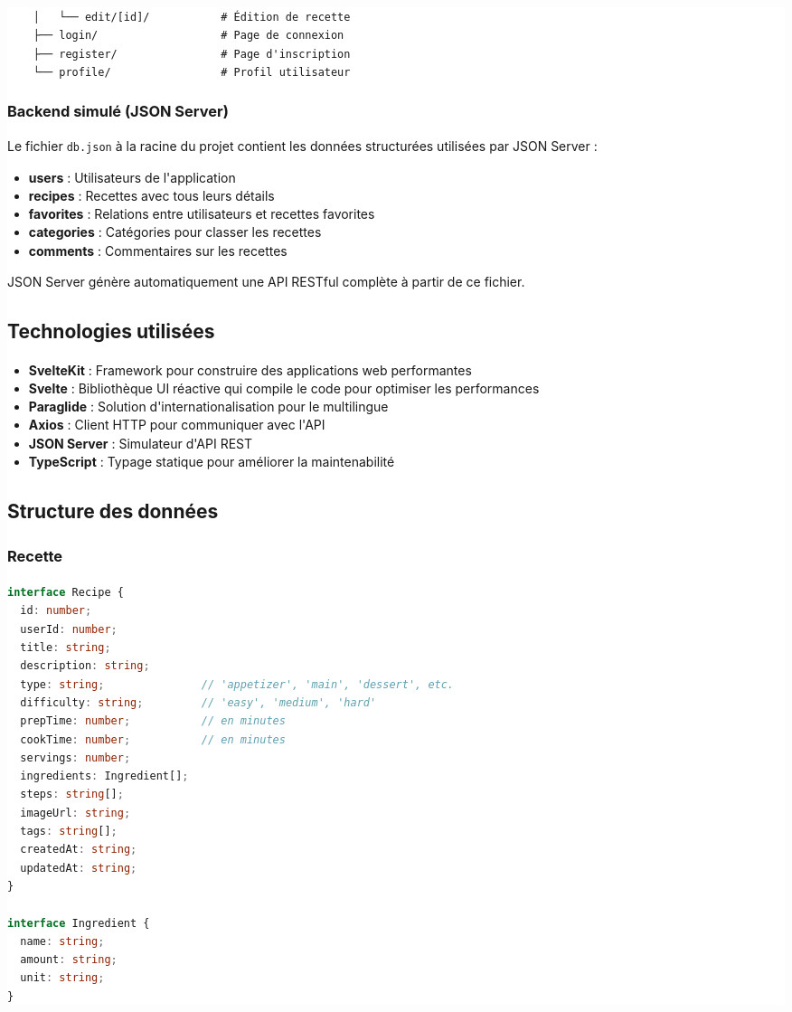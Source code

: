 ```
    │   └── edit/[id]/           # Édition de recette
    ├── login/                   # Page de connexion
    ├── register/                # Page d'inscription
    └── profile/                 # Profil utilisateur
```

### Backend simulé (JSON Server)

Le fichier `db.json` à la racine du projet contient les données structurées utilisées par JSON Server :

- **users** : Utilisateurs de l'application
- **recipes** : Recettes avec tous leurs détails
- **favorites** : Relations entre utilisateurs et recettes favorites
- **categories** : Catégories pour classer les recettes
- **comments** : Commentaires sur les recettes

JSON Server génère automatiquement une API RESTful complète à partir de ce fichier.

## Technologies utilisées

- **SvelteKit** : Framework pour construire des applications web performantes
- **Svelte** : Bibliothèque UI réactive qui compile le code pour optimiser les performances
- **Paraglide** : Solution d'internationalisation pour le multilingue
- **Axios** : Client HTTP pour communiquer avec l'API
- **JSON Server** : Simulateur d'API REST
- **TypeScript** : Typage statique pour améliorer la maintenabilité

## Structure des données

### Recette

```typescript
interface Recipe {
  id: number;
  userId: number;
  title: string;
  description: string;
  type: string;               // 'appetizer', 'main', 'dessert', etc.
  difficulty: string;         // 'easy', 'medium', 'hard'
  prepTime: number;           // en minutes
  cookTime: number;           // en minutes
  servings: number;
  ingredients: Ingredient[];
  steps: string[];
  imageUrl: string;
  tags: string[];
  createdAt: string;
  updatedAt: string;
}

interface Ingredient {
  name: string;
  amount: string;
  unit: string;
}
```
